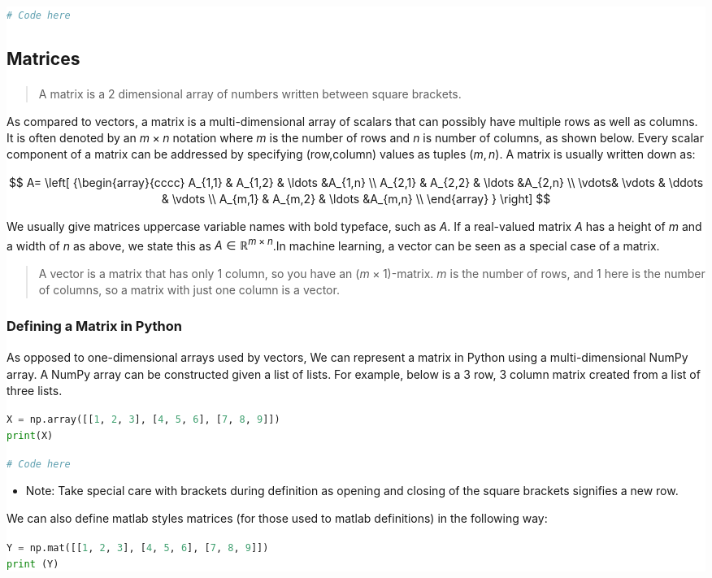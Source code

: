 
```python
# Code here 
```

## Matrices
> A matrix is a 2 dimensional array of numbers written between square brackets. 

As compared to vectors, a matrix is a multi-dimensional array of scalars that can possibly have multiple rows as well as columns. It is often denoted by an $m \times n$ notation where $m$ is the number of rows and $n$ is number of columns, as shown below. Every scalar component of a matrix can be addressed by specifying (row,column) values as tuples $(m,n)$. A matrix is usually written down as:


$$
   A=
  \left[ {\begin{array}{cccc}
   A_{1,1} & A_{1,2} & \ldots &A_{1,n} \\
   A_{2,1} & A_{2,2} & \ldots &A_{2,n} \\
   \vdots& \vdots & \ddots & \vdots \\
   A_{m,1} & A_{m,2} & \ldots &A_{m,n} \\
  \end{array} } \right]
$$

We usually give matrices uppercase variable names with bold typeface, such as $A$. If a real-valued matrix $A$ has a height of $m$ and a width of $n$ as above, we state this as $A \in \mathbb{R}^{m \times n}$.In machine learning, a vector can be seen as a special case of a matrix.

> A vector is a matrix that has only 1 column, so you have an $(m \times 1)$-matrix. $m$ is the number of rows, and 1 here is the number of columns, so a matrix with just one column is a vector.

### Defining a Matrix in Python

As opposed to one-dimensional arrays used by vectors, We can represent a matrix in Python using a multi-dimensional NumPy array. A NumPy array can be constructed given a list of lists. For example, below is a 3 row, 3 column matrix created from a list of three lists.
```python
X = np.array([[1, 2, 3], [4, 5, 6], [7, 8, 9]])
print(X)
```


```python
# Code here 
```

* Note: Take special care with brackets during definition as opening and closing of the square brackets signifies a new row.



We can also define matlab styles matrices (for those used to matlab definitions) in the following way:
```python
Y = np.mat([[1, 2, 3], [4, 5, 6], [7, 8, 9]])
print (Y)
```
